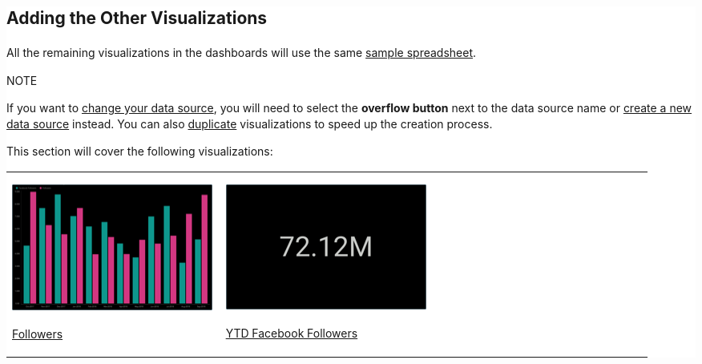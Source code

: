 ## Adding the Other Visualizations 

All the remaining visualizations in the dashboards will use the same
[sample spreadsheet](http://download.infragistics.com/reportplus/help/samples/Reveal_Dashboard_Tutorials.xlsx).

<div class="note">

<div class="title">

NOTE

</div>

If you want to [change your data source](~/en/datasources/changing-data-source-visualization.md), you will need to select the
**overflow button** next to the data source name or [create a new data source](~/en/datasources/creating-new-datasource.md) instead. You can also
[duplicate](~/en/general/general-overview.html#view-edit-mode) visualizations to speed up the
creation process.

</div>

This section will cover the following visualizations:

<table>
<colgroup>
<col style="width: 33%" />
<col style="width: 33%" />
<col style="width: 33%" />
</colgroup>
<tbody>
<tr class="odd">
<td><p><img src="images/ThumbnailFollowers_All.png" alt="ThumbnailFollowers All" /><br />
</p>
<p><a href="#followers">Followers</a><br />
</p></td>
<td><p><img src="images/ThumbnailYTDFacebookFollowers_All.png" alt="ThumbnailYTDFacebookFollowers All" /><br />
</p>
<p><a href="#ytd-facebook-followers">YTD Facebook Followers</a><br />
</p></td>
